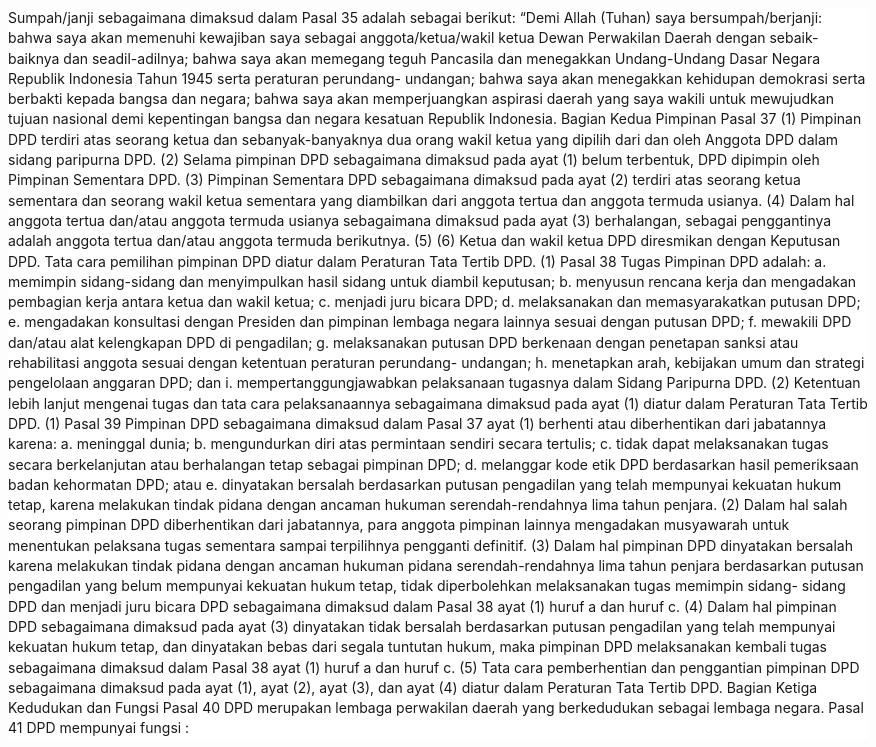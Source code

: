 Sumpah/janji sebagaimana dimaksud dalam Pasal 35 adalah sebagai berikut: “Demi Allah (Tuhan) saya bersumpah/berjanji: bahwa saya akan memenuhi kewajiban saya sebagai anggota/ketua/wakil ketua Dewan Perwakilan Daerah dengan sebaik-baiknya dan seadil-adilnya; bahwa saya akan memegang teguh Pancasila dan menegakkan Undang-Undang Dasar Negara Republik Indonesia Tahun 1945 serta peraturan perundang- undangan; bahwa saya akan menegakkan kehidupan demokrasi serta berbakti kepada bangsa dan negara; bahwa saya akan memperjuangkan aspirasi daerah yang saya wakili untuk mewujudkan tujuan nasional demi kepentingan bangsa dan negara kesatuan Republik Indonesia.
Bagian Kedua Pimpinan
Pasal 37
(1) Pimpinan DPD terdiri atas seorang ketua dan sebanyak-banyaknya dua orang wakil ketua yang dipilih dari dan oleh Anggota DPD dalam sidang paripurna DPD.
(2) Selama pimpinan DPD sebagaimana dimaksud pada ayat (1) belum terbentuk, DPD dipimpin oleh Pimpinan Sementara DPD.
(3) Pimpinan Sementara DPD sebagaimana dimaksud pada ayat (2) terdiri atas seorang ketua sementara dan seorang wakil ketua sementara yang diambilkan dari anggota tertua dan anggota termuda usianya.
(4) Dalam hal anggota tertua dan/atau anggota termuda usianya sebagaimana dimaksud pada ayat (3) berhalangan, sebagai penggantinya adalah anggota tertua dan/atau anggota termuda berikutnya.
(5) (6) Ketua dan wakil ketua DPD diresmikan dengan Keputusan DPD. Tata cara pemilihan pimpinan DPD diatur dalam Peraturan Tata Tertib DPD.
(1)
Pasal 38
Tugas Pimpinan DPD adalah:
a. memimpin sidang-sidang dan menyimpulkan hasil sidang untuk diambil keputusan;
b. menyusun rencana kerja dan mengadakan pembagian kerja antara ketua dan wakil ketua;
c. menjadi juru bicara DPD;
d. melaksanakan dan memasyarakatkan putusan DPD;
e. mengadakan konsultasi dengan Presiden dan pimpinan lembaga negara lainnya sesuai dengan putusan DPD;
f. mewakili DPD dan/atau alat kelengkapan DPD di pengadilan;
g. melaksanakan putusan DPD berkenaan dengan penetapan sanksi atau rehabilitasi anggota sesuai dengan ketentuan peraturan perundang- undangan;
h. menetapkan arah, kebijakan umum dan strategi pengelolaan anggaran DPD; dan
i. mempertanggungjawabkan pelaksanaan tugasnya dalam Sidang Paripurna DPD.
(2) Ketentuan lebih lanjut mengenai tugas dan tata cara pelaksanaannya sebagaimana dimaksud pada ayat (1) diatur dalam Peraturan Tata Tertib DPD.
(1)
Pasal 39
Pimpinan DPD sebagaimana dimaksud dalam Pasal 37 ayat (1) berhenti atau diberhentikan dari jabatannya karena:
a. meninggal dunia;
b. mengundurkan diri atas permintaan sendiri secara tertulis;
c. tidak dapat melaksanakan tugas secara berkelanjutan atau berhalangan tetap sebagai pimpinan DPD;
d. melanggar kode etik DPD berdasarkan hasil pemeriksaan badan kehormatan DPD; atau
e. dinyatakan bersalah berdasarkan putusan pengadilan yang telah mempunyai kekuatan hukum tetap, karena melakukan tindak pidana dengan ancaman hukuman serendah-rendahnya lima tahun penjara.
(2) Dalam hal salah seorang pimpinan DPD diberhentikan dari jabatannya, para anggota pimpinan lainnya mengadakan musyawarah untuk menentukan pelaksana tugas sementara sampai terpilihnya pengganti definitif.
(3) Dalam hal pimpinan DPD dinyatakan bersalah karena melakukan tindak pidana dengan ancaman hukuman pidana serendah-rendahnya lima tahun penjara berdasarkan putusan pengadilan yang belum mempunyai kekuatan hukum tetap, tidak diperbolehkan melaksanakan tugas memimpin sidang- sidang DPD dan menjadi juru bicara DPD sebagaimana dimaksud dalam Pasal 38 ayat (1) huruf a dan huruf c.
(4) Dalam hal pimpinan DPD sebagaimana dimaksud pada ayat (3) dinyatakan tidak bersalah berdasarkan putusan pengadilan yang telah mempunyai kekuatan hukum tetap, dan dinyatakan bebas dari segala tuntutan hukum, maka pimpinan DPD melaksanakan kembali tugas sebagaimana dimaksud dalam Pasal 38 ayat (1) huruf a dan huruf c.
(5) Tata cara pemberhentian dan penggantian pimpinan DPD sebagaimana dimaksud pada ayat (1), ayat (2), ayat (3), dan ayat (4) diatur dalam Peraturan Tata Tertib DPD.
Bagian Ketiga Kedudukan dan Fungsi
Pasal 40
DPD merupakan lembaga perwakilan daerah yang berkedudukan sebagai lembaga negara.
Pasal 41
DPD mempunyai fungsi :